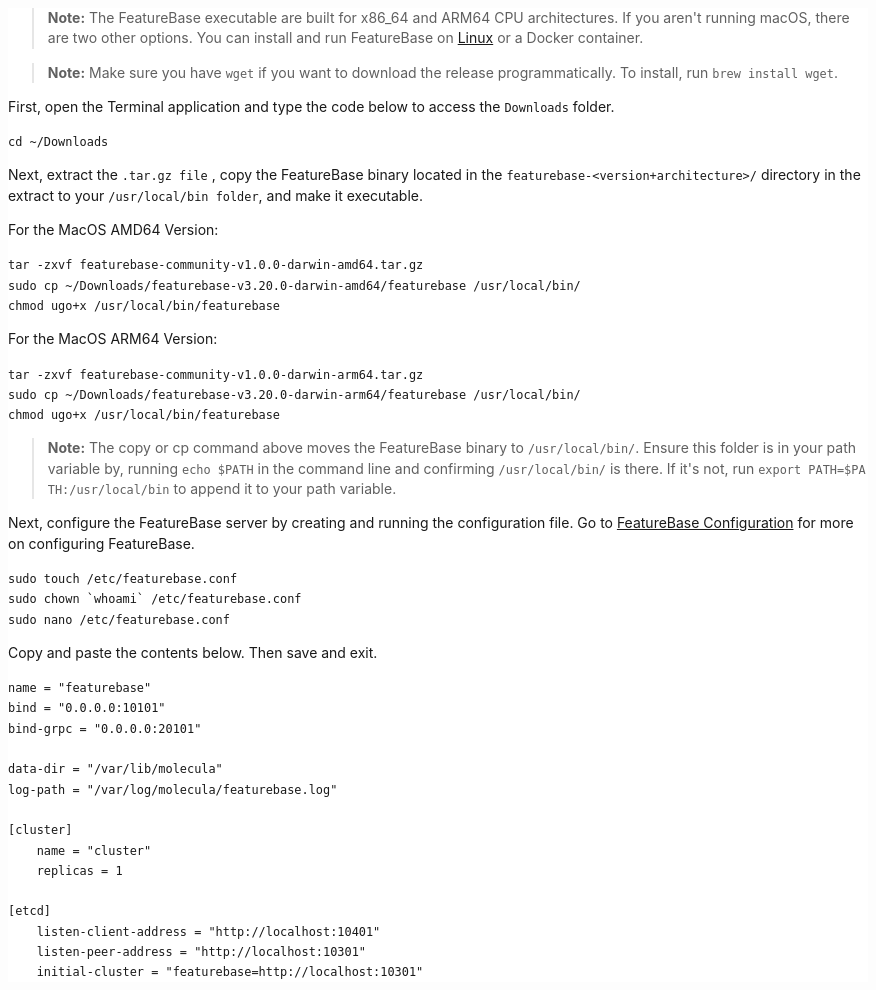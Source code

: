 >**Note:**  The FeatureBase executable are built for x86_64 and ARM64 CPU architectures. If you aren't running macOS, there are two other options. You can install and run FeatureBase on [Linux](#configuring-featurebase---linux) or a Docker container.

>**Note:** Make sure you have ```wget``` if you want to download the release programmatically. To install, run ```brew install wget```.

First, open the Terminal application and type the code below to access the ```Downloads``` folder.
```
cd ~/Downloads
```

Next, extract the ```.tar.gz file``` , copy the FeatureBase binary located in the ```featurebase-<version+architecture>/``` directory in the extract to your ```/usr/local/bin folder```, and make it executable.

For the MacOS AMD64 Version:
```
tar -zxvf featurebase-community-v1.0.0-darwin-amd64.tar.gz
sudo cp ~/Downloads/featurebase-v3.20.0-darwin-amd64/featurebase /usr/local/bin/
chmod ugo+x /usr/local/bin/featurebase
```
For the MacOS ARM64 Version:
```
tar -zxvf featurebase-community-v1.0.0-darwin-arm64.tar.gz
sudo cp ~/Downloads/featurebase-v3.20.0-darwin-arm64/featurebase /usr/local/bin/
chmod ugo+x /usr/local/bin/featurebase
```
>**Note:** The copy or cp command above moves the FeatureBase binary to ```/usr/local/bin/```.
Ensure this folder is in your path variable by, running ```echo $PATH``` in the command line and confirming ```/usr/local/bin/``` is there.
If it's not, run ```export PATH=$PATH:/usr/local/bin``` to append it to your path variable.

Next, configure the FeatureBase server by creating and running the configuration file. Go to [FeatureBase Configuration](/docs/community/com-config/old-config-flags) for more on configuring FeatureBase.



```
sudo touch /etc/featurebase.conf
sudo chown `whoami` /etc/featurebase.conf
sudo nano /etc/featurebase.conf
```

Copy and paste the contents below. Then save and exit.

```
name = "featurebase"
bind = "0.0.0.0:10101"
bind-grpc = "0.0.0.0:20101"

data-dir = "/var/lib/molecula"
log-path = "/var/log/molecula/featurebase.log"

[cluster]
    name = "cluster"
    replicas = 1

[etcd]
    listen-client-address = "http://localhost:10401"
    listen-peer-address = "http://localhost:10301"
    initial-cluster = "featurebase=http://localhost:10301"
 ```
